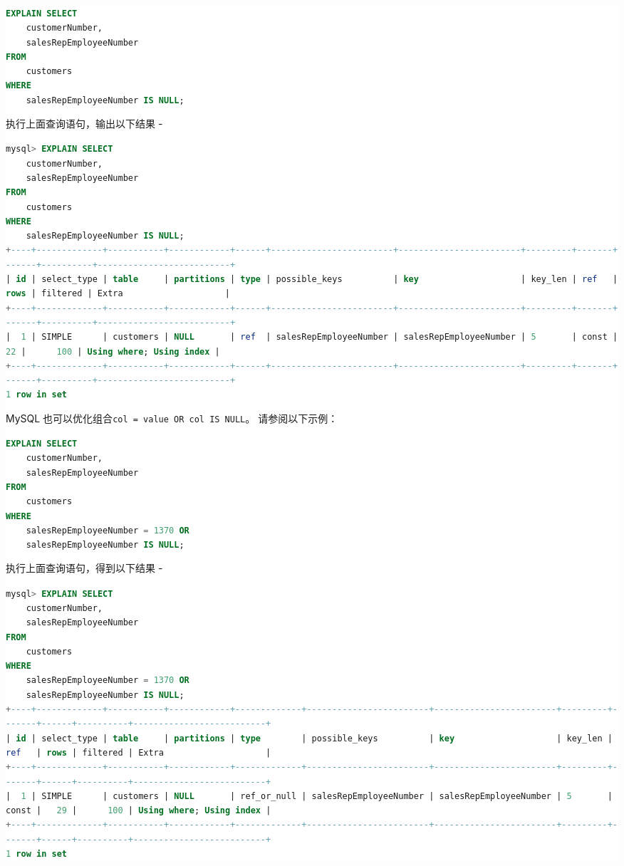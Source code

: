 ```sql
EXPLAIN SELECT 
    customerNumber, 
    salesRepEmployeeNumber
FROM
    customers
WHERE
    salesRepEmployeeNumber IS NULL;
```

执行上面查询语句，输出以下结果 -

```sql
mysql> EXPLAIN SELECT 
    customerNumber, 
    salesRepEmployeeNumber
FROM
    customers
WHERE
    salesRepEmployeeNumber IS NULL;
+----+-------------+-----------+------------+------+------------------------+------------------------+---------+-------+------+----------+--------------------------+
| id | select_type | table     | partitions | type | possible_keys          | key                    | key_len | ref   | rows | filtered | Extra                    |
+----+-------------+-----------+------------+------+------------------------+------------------------+---------+-------+------+----------+--------------------------+
|  1 | SIMPLE      | customers | NULL       | ref  | salesRepEmployeeNumber | salesRepEmployeeNumber | 5       | const |   22 |      100 | Using where; Using index |
+----+-------------+-----------+------------+------+------------------------+------------------------+---------+-------+------+----------+--------------------------+
1 row in set
```

MySQL 也可以优化组合`col = value OR col IS NULL`。 请参阅以下示例：

```sql
EXPLAIN SELECT 
    customerNumber,
    salesRepEmployeeNumber
FROM
    customers
WHERE
    salesRepEmployeeNumber = 1370 OR
    salesRepEmployeeNumber IS NULL;
```

执行上面查询语句，得到以下结果 -

```sql
mysql> EXPLAIN SELECT 
    customerNumber,
    salesRepEmployeeNumber
FROM
    customers
WHERE
    salesRepEmployeeNumber = 1370 OR
    salesRepEmployeeNumber IS NULL;
+----+-------------+-----------+------------+-------------+------------------------+------------------------+---------+-------+------+----------+--------------------------+
| id | select_type | table     | partitions | type        | possible_keys          | key                    | key_len | ref   | rows | filtered | Extra                    |
+----+-------------+-----------+------------+-------------+------------------------+------------------------+---------+-------+------+----------+--------------------------+
|  1 | SIMPLE      | customers | NULL       | ref_or_null | salesRepEmployeeNumber | salesRepEmployeeNumber | 5       | const |   29 |      100 | Using where; Using index |
+----+-------------+-----------+------------+-------------+------------------------+------------------------+---------+-------+------+----------+--------------------------+
1 row in set
```